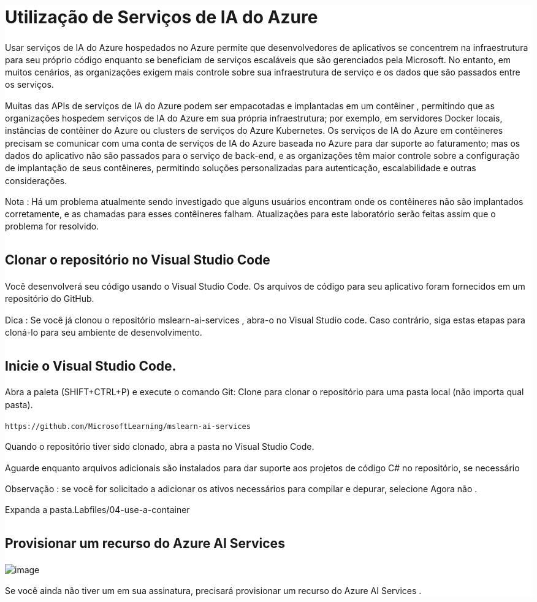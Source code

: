 
# Utilização de Serviços de IA do Azure 

Usar serviços de IA do Azure hospedados no Azure permite que desenvolvedores de aplicativos se concentrem na infraestrutura para seu próprio código enquanto se beneficiam de serviços escaláveis ​​que são gerenciados pela Microsoft. No entanto, em muitos cenários, as organizações exigem mais controle sobre sua infraestrutura de serviço e os dados que são passados ​​entre os serviços.


Muitas das APIs de serviços de IA do Azure podem ser empacotadas e implantadas em um contêiner , permitindo que as organizações hospedem serviços de IA do Azure em sua própria infraestrutura; por exemplo, em servidores Docker locais, instâncias de contêiner do Azure ou clusters de serviços do Azure Kubernetes. Os serviços de IA do Azure em contêineres precisam se comunicar com uma conta de serviços de IA do Azure baseada no Azure para dar suporte ao faturamento; mas os dados do aplicativo não são passados ​​para o serviço de back-end, e as organizações têm maior controle sobre a configuração de implantação de seus contêineres, permitindo soluções personalizadas para autenticação, escalabilidade e outras considerações.

Nota : Há um problema atualmente sendo investigado que alguns usuários encontram onde os contêineres não são implantados corretamente, e as chamadas para esses contêineres falham. Atualizações para este laboratório serão feitas assim que o problema for resolvido.


## Clonar o repositório no Visual Studio Code

Você desenvolverá seu código usando o Visual Studio Code. Os arquivos de código para seu aplicativo foram fornecidos em um repositório do GitHub.

Dica : Se você já clonou o repositório mslearn-ai-services , abra-o no Visual Studio code. Caso contrário, siga estas etapas para cloná-lo para seu ambiente de desenvolvimento.


## Inicie o Visual Studio Code.
Abra a paleta (SHIFT+CTRL+P) e execute o comando Git: Clone para clonar o repositório para uma pasta local (não importa qual pasta).
``` bash
https://github.com/MicrosoftLearning/mslearn-ai-services
```
Quando o repositório tiver sido clonado, abra a pasta no Visual Studio Code.

Aguarde enquanto arquivos adicionais são instalados para dar suporte aos projetos de código C# no repositório, se necessário

Observação : se você for solicitado a adicionar os ativos necessários para compilar e depurar, selecione Agora não .

Expanda a pasta.Labfiles/04-use-a-container

## Provisionar um recurso do Azure AI Services

![image](https://github.com/paulo-santos-ds/llm_azure/blob/main/Imagem/servicos-azure-ai.png)

Se você ainda não tiver um em sua assinatura, precisará provisionar um recurso do Azure AI Services .
